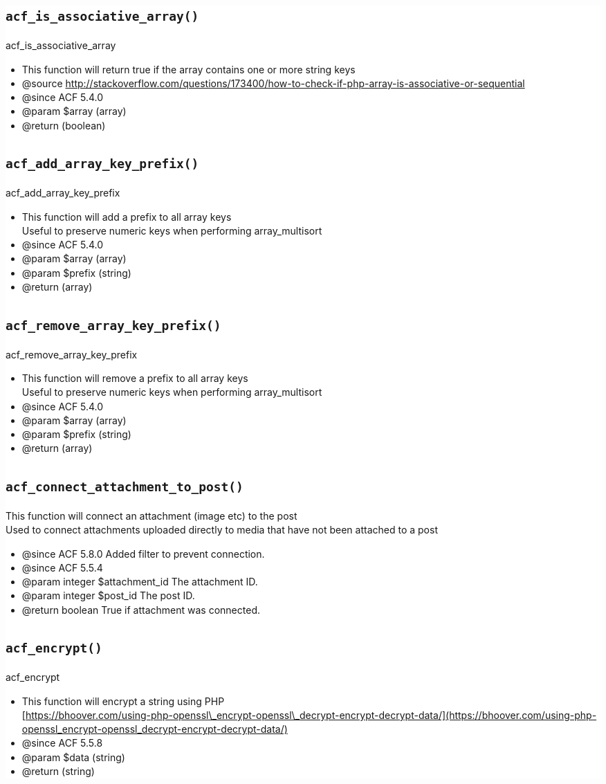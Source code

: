 ## `acf_is_associative_array()`

acf\_is\_associative\_array

- This function will return true if the array contains one or more string keys
- @source <http://stackoverflow.com/questions/173400/how-to-check-if-php-array-is-associative-or-sequential>
- @since ACF 5.4.0
- @param $array (array)
- @return (boolean)

## `acf_add_array_key_prefix()`

acf\_add\_array\_key\_prefix

- This function will add a prefix to all array keys  
    Useful to preserve numeric keys when performing array\_multisort
- @since ACF 5.4.0
- @param $array (array)
- @param $prefix (string)
- @return (array)

## `acf_remove_array_key_prefix()`

acf\_remove\_array\_key\_prefix

- This function will remove a prefix to all array keys  
    Useful to preserve numeric keys when performing array\_multisort
- @since ACF 5.4.0
- @param $array (array)
- @param $prefix (string)
- @return (array)

## `acf_connect_attachment_to_post()`

This function will connect an attachment (image etc) to the post  
Used to connect attachments uploaded directly to media that have not been attached to a post

- @since ACF 5.8.0 Added filter to prevent connection.
- @since ACF 5.5.4
- @param integer $attachment\_id The attachment ID.
- @param integer $post\_id The post ID.
- @return boolean True if attachment was connected.

## `acf_encrypt()`

acf\_encrypt

- This function will encrypt a string using PHP  
    [https://bhoover.com/using-php-openssl\_encrypt-openssl\_decrypt-encrypt-decrypt-data/](https://bhoover.com/using-php-openssl_encrypt-openssl_decrypt-encrypt-decrypt-data/)
- @since ACF 5.5.8
- @param $data (string)
- @return (string)

